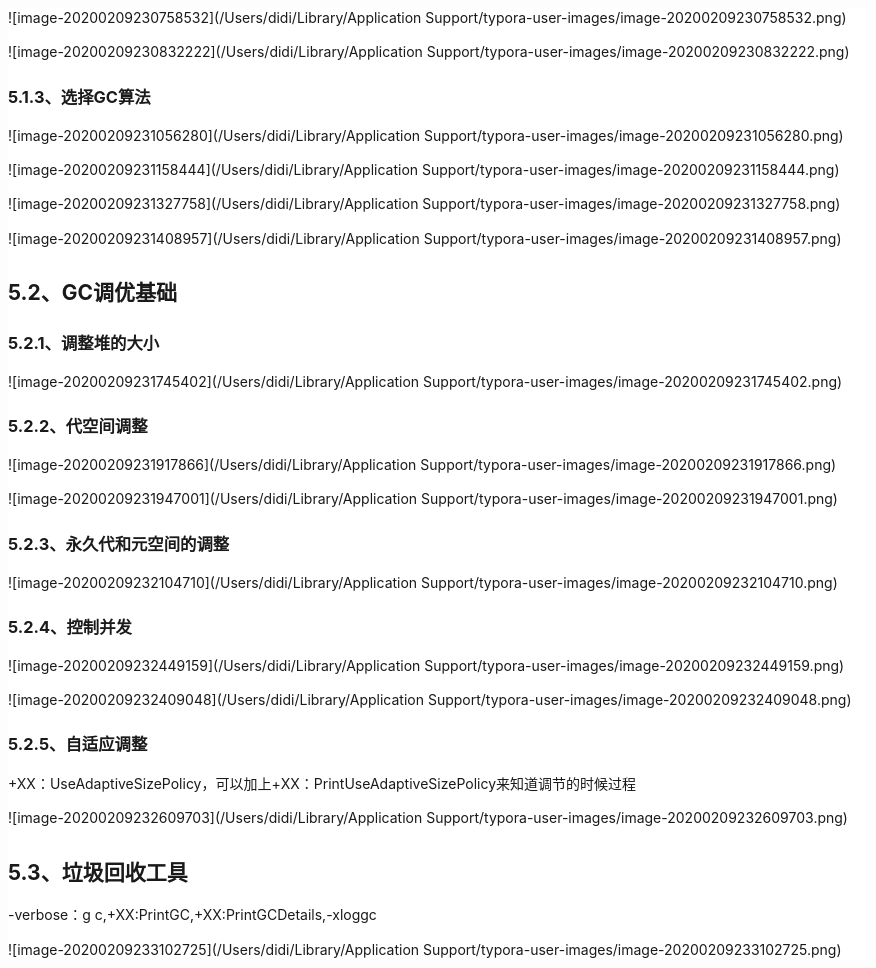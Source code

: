 ![image-20200209230758532](/Users/didi/Library/Application Support/typora-user-images/image-20200209230758532.png)

![image-20200209230832222](/Users/didi/Library/Application Support/typora-user-images/image-20200209230832222.png)

### 5.1.3、选择GC算法

![image-20200209231056280](/Users/didi/Library/Application Support/typora-user-images/image-20200209231056280.png)

![image-20200209231158444](/Users/didi/Library/Application Support/typora-user-images/image-20200209231158444.png)

![image-20200209231327758](/Users/didi/Library/Application Support/typora-user-images/image-20200209231327758.png)

![image-20200209231408957](/Users/didi/Library/Application Support/typora-user-images/image-20200209231408957.png)

## 5.2、GC调优基础

### 5.2.1、调整堆的大小

![image-20200209231745402](/Users/didi/Library/Application Support/typora-user-images/image-20200209231745402.png)

### 5.2.2、代空间调整

![image-20200209231917866](/Users/didi/Library/Application Support/typora-user-images/image-20200209231917866.png)

![image-20200209231947001](/Users/didi/Library/Application Support/typora-user-images/image-20200209231947001.png)

### 5.2.3、永久代和元空间的调整

![image-20200209232104710](/Users/didi/Library/Application Support/typora-user-images/image-20200209232104710.png)

### 5.2.4、控制并发

![image-20200209232449159](/Users/didi/Library/Application Support/typora-user-images/image-20200209232449159.png)

![image-20200209232409048](/Users/didi/Library/Application Support/typora-user-images/image-20200209232409048.png)

### 5.2.5、自适应调整

+XX：UseAdaptiveSizePolicy，可以加上+XX：PrintUseAdaptiveSizePolicy来知道调节的时候过程

![image-20200209232609703](/Users/didi/Library/Application Support/typora-user-images/image-20200209232609703.png)

## 5.3、垃圾回收工具

-verbose：g c,+XX:PrintGC,+XX:PrintGCDetails,-xloggc

![image-20200209233102725](/Users/didi/Library/Application Support/typora-user-images/image-20200209233102725.png)
